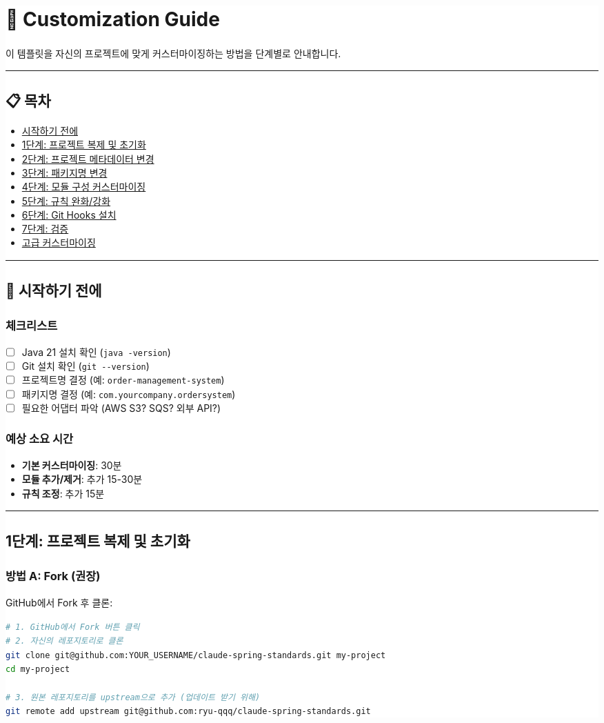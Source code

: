 # 🔧 Customization Guide

이 템플릿을 자신의 프로젝트에 맞게 커스터마이징하는 방법을 단계별로 안내합니다.

---

## 📋 목차

- [시작하기 전에](#시작하기-전에)
- [1단계: 프로젝트 복제 및 초기화](#1단계-프로젝트-복제-및-초기화)
- [2단계: 프로젝트 메타데이터 변경](#2단계-프로젝트-메타데이터-변경)
- [3단계: 패키지명 변경](#3단계-패키지명-변경)
- [4단계: 모듈 구성 커스터마이징](#4단계-모듈-구성-커스터마이징)
- [5단계: 규칙 완화/강화](#5단계-규칙-완화강화)
- [6단계: Git Hooks 설치](#6단계-git-hooks-설치)
- [7단계: 검증](#7단계-검증)
- [고급 커스터마이징](#고급-커스터마이징)

---

## 🎯 시작하기 전에

### 체크리스트

- [ ] Java 21 설치 확인 (`java -version`)
- [ ] Git 설치 확인 (`git --version`)
- [ ] 프로젝트명 결정 (예: `order-management-system`)
- [ ] 패키지명 결정 (예: `com.yourcompany.ordersystem`)
- [ ] 필요한 어댑터 파악 (AWS S3? SQS? 외부 API?)

### 예상 소요 시간

- **기본 커스터마이징**: 30분
- **모듈 추가/제거**: 추가 15-30분
- **규칙 조정**: 추가 15분

---

## 1단계: 프로젝트 복제 및 초기화

### 방법 A: Fork (권장)

GitHub에서 Fork 후 클론:

```bash
# 1. GitHub에서 Fork 버튼 클릭
# 2. 자신의 레포지토리로 클론
git clone git@github.com:YOUR_USERNAME/claude-spring-standards.git my-project
cd my-project

# 3. 원본 레포지토리를 upstream으로 추가 (업데이트 받기 위해)
git remote add upstream git@github.com:ryu-qqq/claude-spring-standards.git
```
